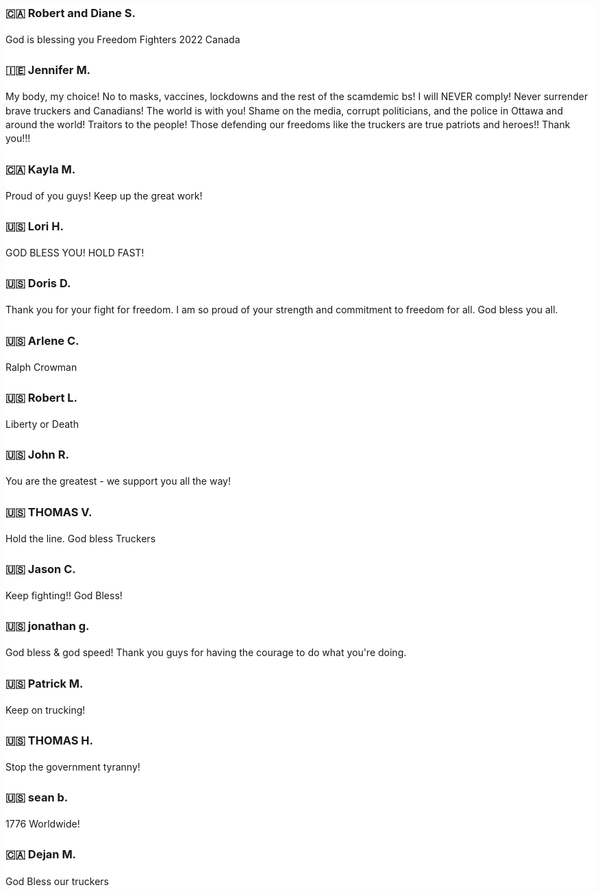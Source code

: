 ### 🇨🇦 Robert  and Diane S.
God is blessing you Freedom Fighters 2022 Canada

### 🇮🇪 Jennifer M.
My body, my choice! No to masks, vaccines, lockdowns and the rest of the scamdemic bs! I will NEVER comply! Never surrender brave truckers and Canadians! The world is with you! Shame on the media, corrupt politicians, and the police in Ottawa and around the world! Traitors to the people! Those defending our freedoms like the truckers are true patriots and heroes!! Thank you!!!

### 🇨🇦 Kayla M.
Proud of you guys!  Keep up the great work!

### 🇺🇸 Lori H.
GOD BLESS YOU!  HOLD FAST!

### 🇺🇸 Doris D.
Thank you for your fight for freedom. I am so proud of your strength and commitment to freedom for all. God bless you all. 

### 🇺🇸 Arlene C.
Ralph Crowman

### 🇺🇸 Robert L.
Liberty or Death

### 🇺🇸 John  R.
You are the greatest -  we support you all the way!

### 🇺🇸 THOMAS V.
Hold the line. God bless Truckers

### 🇺🇸 Jason C.
Keep fighting!!  God Bless!

### 🇺🇸 jonathan g.
God bless & god speed!  Thank you guys for having the courage to do what you're doing.  

### 🇺🇸 Patrick M.
Keep on trucking!

### 🇺🇸 THOMAS H.
Stop the government tyranny! 

### 🇺🇸 sean b.
1776 Worldwide!

### 🇨🇦 Dejan M.
God Bless our truckers
